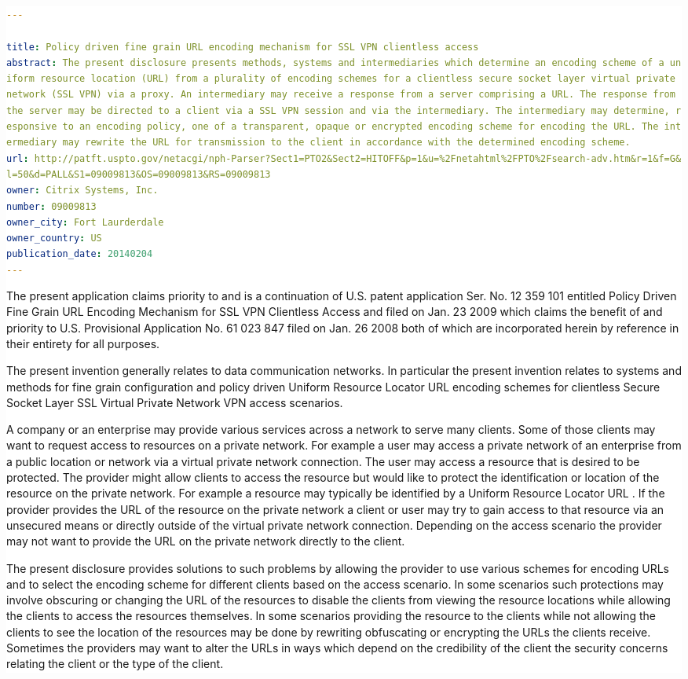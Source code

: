 ```yaml
---

title: Policy driven fine grain URL encoding mechanism for SSL VPN clientless access
abstract: The present disclosure presents methods, systems and intermediaries which determine an encoding scheme of a uniform resource location (URL) from a plurality of encoding schemes for a clientless secure socket layer virtual private network (SSL VPN) via a proxy. An intermediary may receive a response from a server comprising a URL. The response from the server may be directed to a client via a SSL VPN session and via the intermediary. The intermediary may determine, responsive to an encoding policy, one of a transparent, opaque or encrypted encoding scheme for encoding the URL. The intermediary may rewrite the URL for transmission to the client in accordance with the determined encoding scheme.
url: http://patft.uspto.gov/netacgi/nph-Parser?Sect1=PTO2&Sect2=HITOFF&p=1&u=%2Fnetahtml%2FPTO%2Fsearch-adv.htm&r=1&f=G&l=50&d=PALL&S1=09009813&OS=09009813&RS=09009813
owner: Citrix Systems, Inc.
number: 09009813
owner_city: Fort Laurderdale
owner_country: US
publication_date: 20140204
---
```

The present application claims priority to and is a continuation of U.S. patent application Ser. No. 12 359 101 entitled Policy Driven Fine Grain URL Encoding Mechanism for SSL VPN Clientless Access and filed on Jan. 23 2009 which claims the benefit of and priority to U.S. Provisional Application No. 61 023 847 filed on Jan. 26 2008 both of which are incorporated herein by reference in their entirety for all purposes.

The present invention generally relates to data communication networks. In particular the present invention relates to systems and methods for fine grain configuration and policy driven Uniform Resource Locator URL encoding schemes for clientless Secure Socket Layer SSL Virtual Private Network VPN access scenarios.

A company or an enterprise may provide various services across a network to serve many clients. Some of those clients may want to request access to resources on a private network. For example a user may access a private network of an enterprise from a public location or network via a virtual private network connection. The user may access a resource that is desired to be protected. The provider might allow clients to access the resource but would like to protect the identification or location of the resource on the private network. For example a resource may typically be identified by a Uniform Resource Locator URL . If the provider provides the URL of the resource on the private network a client or user may try to gain access to that resource via an unsecured means or directly outside of the virtual private network connection. Depending on the access scenario the provider may not want to provide the URL on the private network directly to the client.

The present disclosure provides solutions to such problems by allowing the provider to use various schemes for encoding URLs and to select the encoding scheme for different clients based on the access scenario. In some scenarios such protections may involve obscuring or changing the URL of the resources to disable the clients from viewing the resource locations while allowing the clients to access the resources themselves. In some scenarios providing the resource to the clients while not allowing the clients to see the location of the resources may be done by rewriting obfuscating or encrypting the URLs the clients receive. Sometimes the providers may want to alter the URLs in ways which depend on the credibility of the client the security concerns relating the client or the type of the client.
